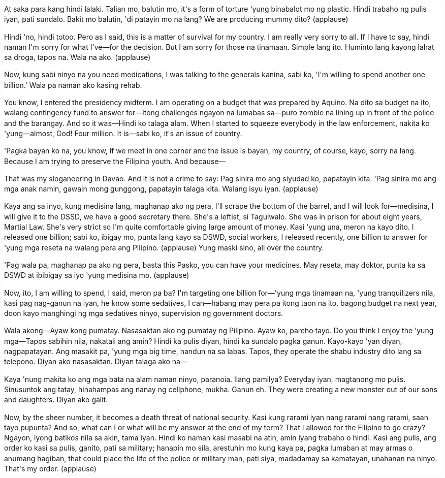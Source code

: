 At saka para kang hindi lalaki. Talian mo, balutin mo, it's a form of torture 'yung binabalot mo ng plastic. Hindi trabaho ng pulis iyan, pati sundalo. Bakit mo balutin, 'di patayin mo na lang? We are producing mummy dito? (applause)

Hindi 'no, hindi totoo. Pero as I said, this is a matter of survival for my country. I am really very sorry to all. If I have to say, hindi naman I'm sorry for what I've—for the decision. But I am sorry for those na tinamaan. Simple lang ito. Huminto lang kayong lahat sa droga, tapos na. Wala na ako. (applause)

Now, kung sabi ninyo na you need medications, I was talking to the generals kanina, sabi ko, 'I'm willing to spend another one billion.' Wala pa naman ako kasing rehab.

You know, I entered the presidency midterm. I am operating on a budget that was prepared by Aquino. Na dito sa budget na ito, walang contingency fund to answer for—itong challenges ngayon na lumabas sa—puro zombie na lining up in front of the police and the barangay. And so it was—Hindi ko talaga alam. When I started to squeeze everybody in the law enforcement, nakita ko 'yung—almost, God! Four million. It is—sabi ko, it's an issue of country.

'Pagka bayan ko na, you know, if we meet in one corner and the issue is bayan, my country, of course, kayo, sorry na lang. Because I am trying to preserve the Filipino youth. And because—

That was my sloganeering in Davao. And it is not a crime to say: Pag sinira mo ang siyudad ko, papatayin kita. 'Pag sinira mo ang mga anak namin, gawain mong gunggong, papatayin talaga kita. Walang isyu iyan. (applause)

Kaya ang sa inyo, kung medisina lang, maghanap ako ng pera, I'll scrape the bottom of the barrel, and I will look for—medisina, I will give it to the DSSD, we have a good secretary there. She's a leftist, si Taguiwalo. She was in prison for about eight years, Martial Law. She's very strict so I'm quite comfortable giving large amount of money. Kasi 'yung una, meron na kayo dito. I released one billion; sabi ko, ibigay mo, punta lang kayo sa DSWD, social workers, I released recently, one billion to answer for 'yung mga reseta na walang pera ang Pilipino. (applause) Yung maski sino, all over the country.

'Pag wala pa, maghanap pa ako ng pera, basta this Pasko, you can have your medicines. May reseta, may doktor, punta ka sa DSWD at ibibigay sa iyo 'yung medisina mo. (applause)

Now, ito, I am willing to spend, I said, meron pa ba? I'm targeting one billion for—'yung mga tinamaan na, 'yung tranquilizers nila, kasi pag nag-ganun na iyan, he know some sedatives, I can—habang may pera pa itong taon na ito, bagong budget na next year, doon kayo manghingi ng mga sedatives ninyo, supervision ng government doctors.

Wala akong—Ayaw kong pumatay. Nasasaktan ako ng pumatay ng Pilipino. Ayaw ko, pareho tayo. Do you think I enjoy the 'yung mga—Tapos sabihin nila, nakatali ang amin? Hindi ka pulis diyan, hindi ka sundalo pagka ganun. Kayo-kayo 'yan diyan, nagpapatayan. Ang masakit pa, 'yung mga big time, nandun na sa labas. Tapos, they operate the shabu industry dito lang sa telepono. Diyan ako nasasaktan. Diyan talaga ako na—

Kaya 'nung makita ko ang mga bata na alam naman ninyo, paranoia. Ilang pamilya? Everyday iyan, magtanong mo pulis. Sinusuntok ang tatay, hinahampas ang nanay ng cellphone, mukha. Ganun eh. They were creating a new monster out of our sons and daughters. Diyan ako galit.

Now, by the sheer number, it becomes a death threat of national security. Kasi kung rarami iyan nang rarami nang rarami, saan tayo pupunta? And so, what can I or what will be my answer at the end of my term? That I allowed for the Filipino to go crazy? Ngayon, iyong batikos nila sa akin, tama iyan. Hindi ko naman kasi masabi na atin, amin iyang trabaho o hindi. Kasi ang pulis, ang order ko kasi sa pulis, ganito, pati sa military; hanapin mo sila, arestuhin mo kung kaya pa, pagka lumaban at may armas o anumang hagiban, that could place the life of the police or military man, pati siya, madadamay sa kamatayan, unahanan na ninyo. That's my order. (applause)

